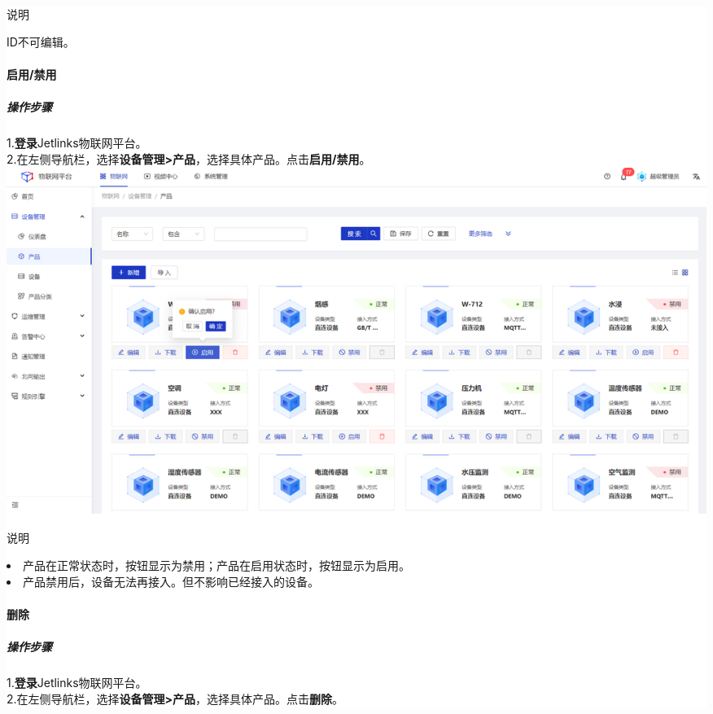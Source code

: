 <div class='explanation primary'>
  <p class='explanation-title-warp'>
    <span class='iconfont icon-bangzhu explanation-icon'></span>
    <span class='explanation-title font-weight'>说明</span>
  </p>
 ID不可编辑。
</div>

#### 启用/禁用
##### 操作步骤
1.**登录**Jetlinks物联网平台。</br>
2.在左侧导航栏，选择**设备管理>产品**，选择具体产品。点击**启用/禁用**。</br>
![](./img/17.png)
<div class='explanation primary'>
  <p class='explanation-title-warp'>
    <span class='iconfont icon-bangzhu explanation-icon'></span>
    <span class='explanation-title font-weight'>说明</span>
  </p>
  <li>产品在正常状态时，按钮显示为禁用；产品在启用状态时，按钮显示为启用。</li>
  <li>产品禁用后，设备无法再接入。但不影响已经接入的设备。</li>
</div>


#### 删除
##### 操作步骤
1.**登录**Jetlinks物联网平台。</br>
2.在左侧导航栏，选择**设备管理>产品**，选择具体产品。点击**删除**。</br>